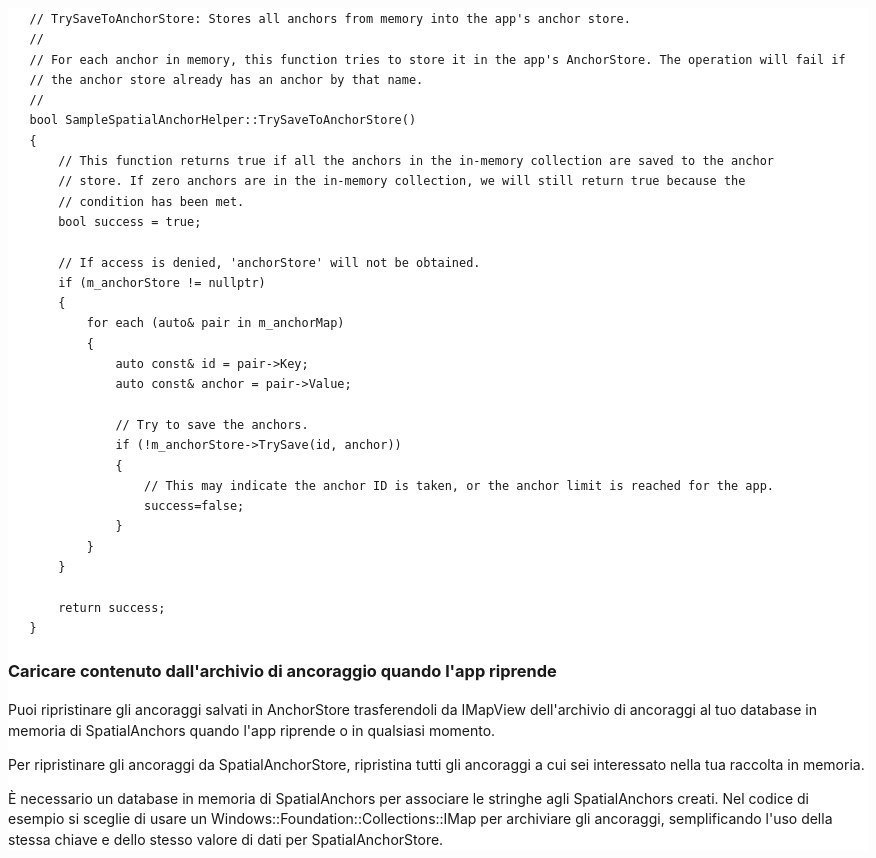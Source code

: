 ```
   // TrySaveToAnchorStore: Stores all anchors from memory into the app's anchor store.
   //
   // For each anchor in memory, this function tries to store it in the app's AnchorStore. The operation will fail if
   // the anchor store already has an anchor by that name.
   //
   bool SampleSpatialAnchorHelper::TrySaveToAnchorStore()
   {
       // This function returns true if all the anchors in the in-memory collection are saved to the anchor
       // store. If zero anchors are in the in-memory collection, we will still return true because the
       // condition has been met.
       bool success = true;

       // If access is denied, 'anchorStore' will not be obtained.
       if (m_anchorStore != nullptr)
       {
           for each (auto& pair in m_anchorMap)
           {
               auto const& id = pair->Key;
               auto const& anchor = pair->Value;

               // Try to save the anchors.
               if (!m_anchorStore->TrySave(id, anchor))
               {
                   // This may indicate the anchor ID is taken, or the anchor limit is reached for the app.
                   success=false;
               }
           }
       }

       return success;
   }
```

### <a name="load-content-from-the-anchor-store-when-the-app-resumes"></a>Caricare contenuto dall'archivio di ancoraggio quando l'app riprende

Puoi ripristinare gli ancoraggi salvati in AnchorStore trasferendoli da IMapView dell'archivio di ancoraggi al tuo database in memoria di SpatialAnchors quando l'app riprende o in qualsiasi momento.

Per ripristinare gli ancoraggi da SpatialAnchorStore, ripristina tutti gli ancoraggi a cui sei interessato nella tua raccolta in memoria.

È necessario un database in memoria di SpatialAnchors per associare le stringhe agli SpatialAnchors creati. Nel codice di esempio si sceglie di usare un Windows::Foundation::Collections::IMap per archiviare gli ancoraggi, semplificando l'uso della stessa chiave e dello stesso valore di dati per SpatialAnchorStore.
